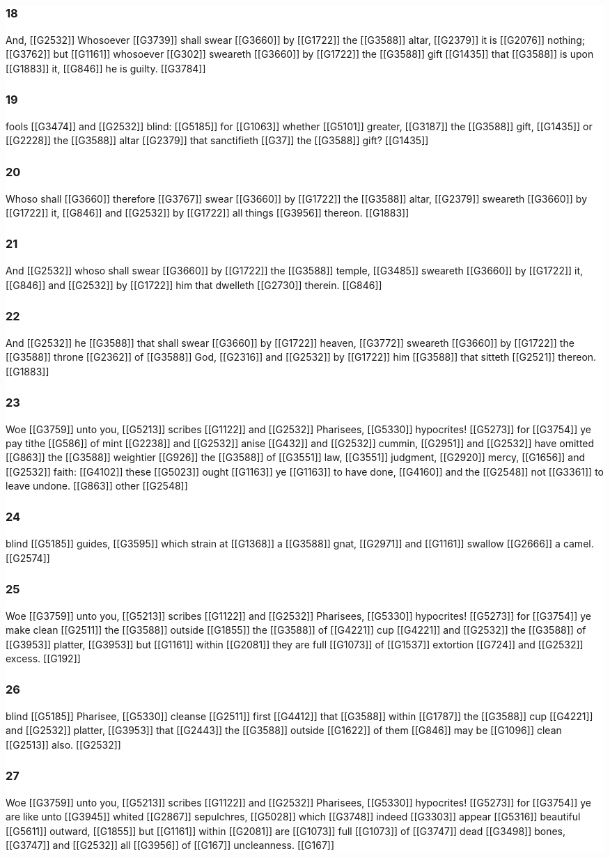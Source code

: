 ### 18
And, [[G2532]] Whosoever [[G3739]] shall swear [[G3660]] by [[G1722]] the [[G3588]] altar, [[G2379]] it is [[G2076]] nothing; [[G3762]] but [[G1161]] whosoever [[G302]] sweareth [[G3660]] by [[G1722]] the [[G3588]] gift [[G1435]] that [[G3588]] is upon [[G1883]] it, [[G846]] he is guilty. [[G3784]]

### 19
fools [[G3474]] and [[G2532]] blind: [[G5185]] for [[G1063]] whether [[G5101]] greater, [[G3187]] the [[G3588]] gift, [[G1435]] or [[G2228]] the [[G3588]] altar [[G2379]] that sanctifieth [[G37]] the [[G3588]] gift? [[G1435]]

### 20
Whoso shall [[G3660]] therefore [[G3767]] swear [[G3660]] by [[G1722]] the [[G3588]] altar, [[G2379]] sweareth [[G3660]] by [[G1722]] it, [[G846]] and [[G2532]] by [[G1722]] all things [[G3956]] thereon. [[G1883]]

### 21
And [[G2532]] whoso shall swear [[G3660]] by [[G1722]] the [[G3588]] temple, [[G3485]] sweareth [[G3660]] by [[G1722]] it, [[G846]] and [[G2532]] by [[G1722]] him that dwelleth [[G2730]] therein. [[G846]]

### 22
And [[G2532]] he [[G3588]] that shall swear [[G3660]] by [[G1722]] heaven, [[G3772]] sweareth [[G3660]] by [[G1722]] the [[G3588]] throne [[G2362]] of [[G3588]] God, [[G2316]] and [[G2532]] by [[G1722]] him [[G3588]] that sitteth [[G2521]] thereon. [[G1883]]

### 23
Woe [[G3759]] unto you, [[G5213]] scribes [[G1122]] and [[G2532]] Pharisees, [[G5330]] hypocrites! [[G5273]] for [[G3754]] ye pay tithe [[G586]] of mint [[G2238]] and [[G2532]] anise [[G432]] and [[G2532]] cummin, [[G2951]] and [[G2532]] have omitted [[G863]] the [[G3588]] weightier [[G926]] the [[G3588]] of [[G3551]] law, [[G3551]] judgment, [[G2920]] mercy, [[G1656]] and [[G2532]] faith: [[G4102]] these [[G5023]] ought [[G1163]] ye [[G1163]] to have done, [[G4160]] and the [[G2548]] not [[G3361]] to leave undone. [[G863]] other [[G2548]]

### 24
blind [[G5185]] guides, [[G3595]] which strain at [[G1368]] a [[G3588]] gnat, [[G2971]] and [[G1161]] swallow [[G2666]] a camel. [[G2574]]

### 25
Woe [[G3759]] unto you, [[G5213]] scribes [[G1122]] and [[G2532]] Pharisees, [[G5330]] hypocrites! [[G5273]] for [[G3754]] ye make clean [[G2511]] the [[G3588]] outside [[G1855]] the [[G3588]] of [[G4221]] cup [[G4221]] and [[G2532]] the [[G3588]] of [[G3953]] platter, [[G3953]] but [[G1161]] within [[G2081]] they are full [[G1073]] of [[G1537]] extortion [[G724]] and [[G2532]] excess. [[G192]]

### 26
blind [[G5185]] Pharisee, [[G5330]] cleanse [[G2511]] first [[G4412]] that [[G3588]] within [[G1787]] the [[G3588]] cup [[G4221]] and [[G2532]] platter, [[G3953]] that [[G2443]] the [[G3588]] outside [[G1622]] of them [[G846]] may be [[G1096]] clean [[G2513]] also. [[G2532]]

### 27
Woe [[G3759]] unto you, [[G5213]] scribes [[G1122]] and [[G2532]] Pharisees, [[G5330]] hypocrites! [[G5273]] for [[G3754]] ye are like unto [[G3945]] whited [[G2867]] sepulchres, [[G5028]] which [[G3748]] indeed [[G3303]] appear [[G5316]] beautiful [[G5611]] outward, [[G1855]] but [[G1161]] within [[G2081]] are [[G1073]] full [[G1073]] of [[G3747]] dead [[G3498]] bones, [[G3747]] and [[G2532]] all [[G3956]] of [[G167]] uncleanness. [[G167]]
